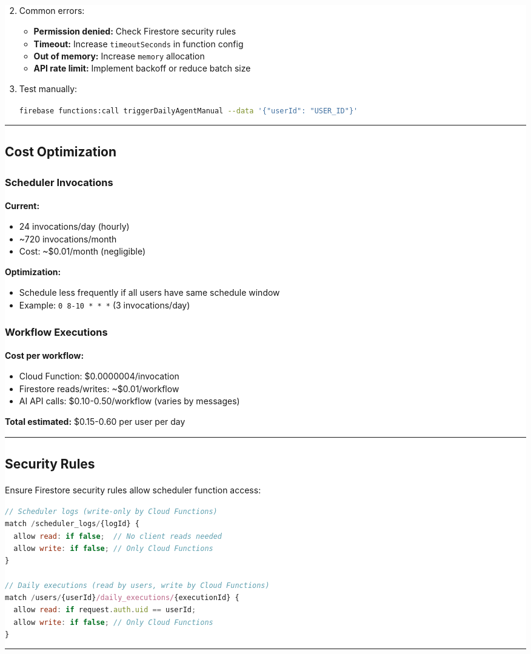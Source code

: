 2. Common errors:
   - **Permission denied:** Check Firestore security rules
   - **Timeout:** Increase `timeoutSeconds` in function config
   - **Out of memory:** Increase `memory` allocation
   - **API rate limit:** Implement backoff or reduce batch size

3. Test manually:
   ```bash
   firebase functions:call triggerDailyAgentManual --data '{"userId": "USER_ID"}'
   ```

---

## Cost Optimization

### Scheduler Invocations

**Current:**
- 24 invocations/day (hourly)
- ~720 invocations/month
- Cost: ~$0.01/month (negligible)

**Optimization:**
- Schedule less frequently if all users have same schedule window
- Example: `0 8-10 * * *` (3 invocations/day)

### Workflow Executions

**Cost per workflow:**
- Cloud Function: $0.0000004/invocation
- Firestore reads/writes: ~$0.01/workflow
- AI API calls: $0.10-0.50/workflow (varies by messages)

**Total estimated:** $0.15-0.60 per user per day

---

## Security Rules

Ensure Firestore security rules allow scheduler function access:

```javascript
// Scheduler logs (write-only by Cloud Functions)
match /scheduler_logs/{logId} {
  allow read: if false;  // No client reads needed
  allow write: if false; // Only Cloud Functions
}

// Daily executions (read by users, write by Cloud Functions)
match /users/{userId}/daily_executions/{executionId} {
  allow read: if request.auth.uid == userId;
  allow write: if false; // Only Cloud Functions
}
```

---